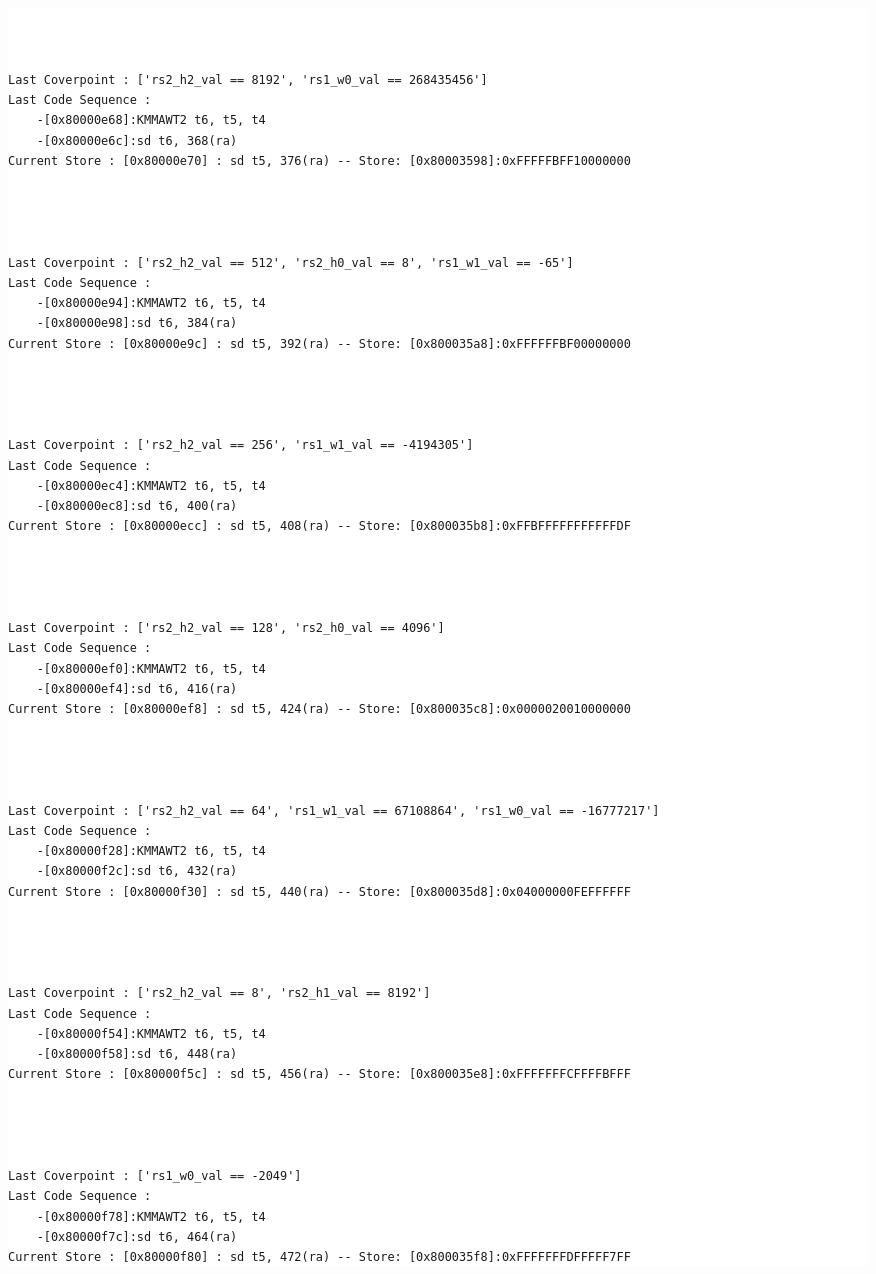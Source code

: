 ```



Last Coverpoint : ['rs2_h2_val == 8192', 'rs1_w0_val == 268435456']
Last Code Sequence : 
	-[0x80000e68]:KMMAWT2 t6, t5, t4
	-[0x80000e6c]:sd t6, 368(ra)
Current Store : [0x80000e70] : sd t5, 376(ra) -- Store: [0x80003598]:0xFFFFFBFF10000000




Last Coverpoint : ['rs2_h2_val == 512', 'rs2_h0_val == 8', 'rs1_w1_val == -65']
Last Code Sequence : 
	-[0x80000e94]:KMMAWT2 t6, t5, t4
	-[0x80000e98]:sd t6, 384(ra)
Current Store : [0x80000e9c] : sd t5, 392(ra) -- Store: [0x800035a8]:0xFFFFFFBF00000000




Last Coverpoint : ['rs2_h2_val == 256', 'rs1_w1_val == -4194305']
Last Code Sequence : 
	-[0x80000ec4]:KMMAWT2 t6, t5, t4
	-[0x80000ec8]:sd t6, 400(ra)
Current Store : [0x80000ecc] : sd t5, 408(ra) -- Store: [0x800035b8]:0xFFBFFFFFFFFFFFDF




Last Coverpoint : ['rs2_h2_val == 128', 'rs2_h0_val == 4096']
Last Code Sequence : 
	-[0x80000ef0]:KMMAWT2 t6, t5, t4
	-[0x80000ef4]:sd t6, 416(ra)
Current Store : [0x80000ef8] : sd t5, 424(ra) -- Store: [0x800035c8]:0x0000020010000000




Last Coverpoint : ['rs2_h2_val == 64', 'rs1_w1_val == 67108864', 'rs1_w0_val == -16777217']
Last Code Sequence : 
	-[0x80000f28]:KMMAWT2 t6, t5, t4
	-[0x80000f2c]:sd t6, 432(ra)
Current Store : [0x80000f30] : sd t5, 440(ra) -- Store: [0x800035d8]:0x04000000FEFFFFFF




Last Coverpoint : ['rs2_h2_val == 8', 'rs2_h1_val == 8192']
Last Code Sequence : 
	-[0x80000f54]:KMMAWT2 t6, t5, t4
	-[0x80000f58]:sd t6, 448(ra)
Current Store : [0x80000f5c] : sd t5, 456(ra) -- Store: [0x800035e8]:0xFFFFFFFCFFFFBFFF




Last Coverpoint : ['rs1_w0_val == -2049']
Last Code Sequence : 
	-[0x80000f78]:KMMAWT2 t6, t5, t4
	-[0x80000f7c]:sd t6, 464(ra)
Current Store : [0x80000f80] : sd t5, 472(ra) -- Store: [0x800035f8]:0xFFFFFFFDFFFFF7FF

```